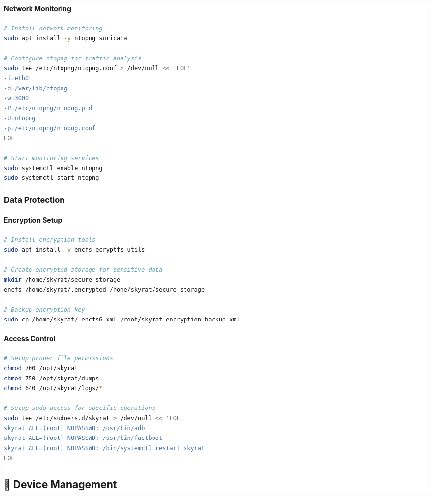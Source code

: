 #### **Network Monitoring**
```bash
# Install network monitoring
sudo apt install -y ntopng suricata

# Configure ntopng for traffic analysis
sudo tee /etc/ntopng/ntopng.conf > /dev/null << 'EOF'
-i=eth0
-d=/var/lib/ntopng
-w=3000
-P=/etc/ntopng/ntopng.pid
-U=ntopng
-p=/etc/ntopng/ntopng.conf
EOF

# Start monitoring services
sudo systemctl enable ntopng
sudo systemctl start ntopng
```

### **Data Protection**

#### **Encryption Setup**
```bash
# Install encryption tools
sudo apt install -y encfs ecryptfs-utils

# Create encrypted storage for sensitive data
mkdir /home/skyrat/secure-storage
encfs /home/skyrat/.encrypted /home/skyrat/secure-storage

# Backup encryption key
sudo cp /home/skyrat/.encfs6.xml /root/skyrat-encryption-backup.xml
```

#### **Access Control**
```bash
# Setup proper file permissions
chmod 700 /opt/skyrat
chmod 750 /opt/skyrat/dumps
chmod 640 /opt/skyrat/logs/*

# Setup sudo access for specific operations
sudo tee /etc/sudoers.d/skyrat > /dev/null << 'EOF'
skyrat ALL=(root) NOPASSWD: /usr/bin/adb
skyrat ALL=(root) NOPASSWD: /usr/bin/fastboot
skyrat ALL=(root) NOPASSWD: /bin/systemctl restart skyrat
EOF
```

## 📱 Device Management
